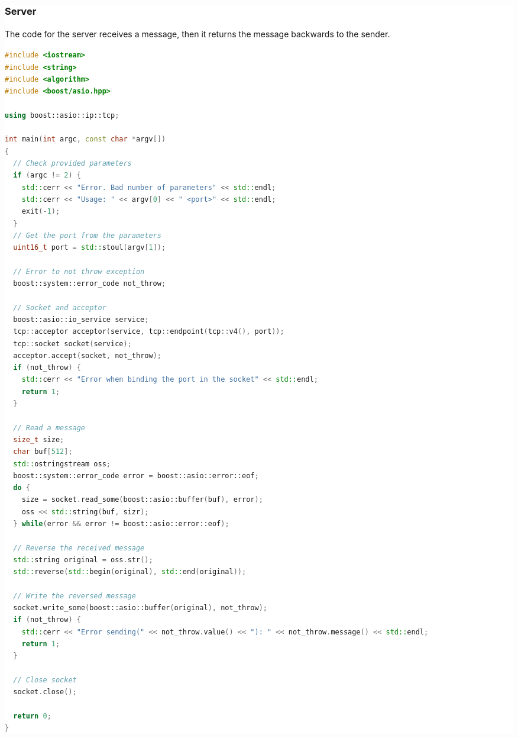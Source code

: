 ### Server

The code for the server receives a message, then it returns the message backwards to the sender.

``` cpp
#include <iostream>
#include <string>
#include <algorithm>
#include <boost/asio.hpp>

using boost::asio::ip::tcp;

int main(int argc, const char *argv[])
{
  // Check provided parameters
  if (argc != 2) {
    std::cerr << "Error. Bad number of parameters" << std::endl;
    std::cerr << "Usage: " << argv[0] << " <port>" << std::endl;
    exit(-1);
  }
  // Get the port from the parameters
  uint16_t port = std::stoul(argv[1]);

  // Error to not throw exception
  boost::system::error_code not_throw;

  // Socket and acceptor
  boost::asio::io_service service;
  tcp::acceptor acceptor(service, tcp::endpoint(tcp::v4(), port));
  tcp::socket socket(service);
  acceptor.accept(socket, not_throw);
  if (not_throw) {
    std::cerr << "Error when binding the port in the socket" << std::endl;
    return 1;
  }

  // Read a message
  size_t size;
  char buf[512];
  std::ostringstream oss;
  boost::system::error_code error = boost::asio::error::eof;
  do {
    size = socket.read_some(boost::asio::buffer(buf), error);
    oss << std::string(buf, sizr);
  } while(error && error != boost::asio::error::eof);

  // Reverse the received message
  std::string original = oss.str();
  std::reverse(std::begin(original), std::end(original));

  // Write the reversed message
  socket.write_some(boost::asio::buffer(original), not_throw);
  if (not_throw) {
    std::cerr << "Error sending(" << not_throw.value() << "): " << not_throw.message() << std::endl;
    return 1;
  }

  // Close socket
  socket.close();

  return 0;
}
```
